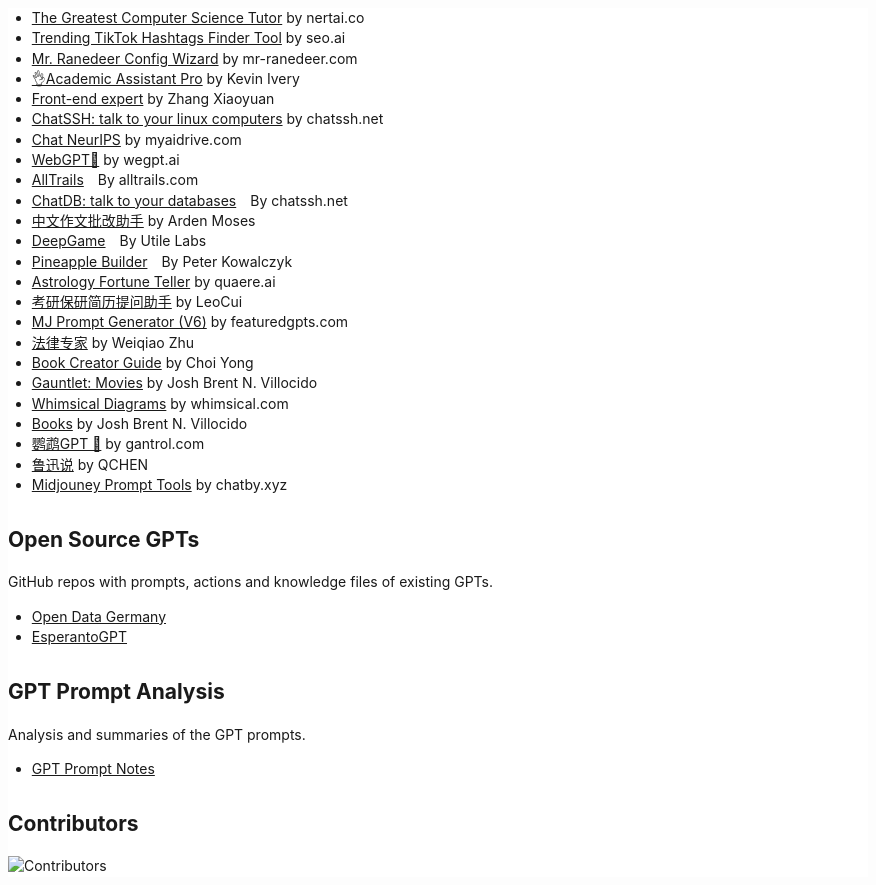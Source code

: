 - [The Greatest Computer Science Tutor](./prompts/The%20Greatest%20Computer%20Science%20Tutor.md) by nertai.co
- [Trending TikTok Hashtags Finder Tool](./prompts/Trending%20TikTok%20Hashtags%20Finder%20Tool.md) by seo.ai
- [Mr. Ranedeer Config Wizard](./prompts/Mr.%20Ranedeer%20Config%20Wizard.md) by mr-ranedeer.com
- [👌Academic Assistant Pro](./prompts/Academic%20Assistant%20Pro.md) by Kevin Ivery
- [Front-end expert](./prompts/Front-end%20expert.md) by Zhang Xiaoyuan
- [ChatSSH: talk to your linux computers](./prompts/chatssh.md) by chatssh.net
- [Chat NeurIPS](./prompts/Chat%20NeurIPS.md) by myaidrive.com
- [WebGPT🤖](./prompts/WebGPT.md) by wegpt.ai
- [AllTrails](./prompts/AllTrails.md)　By alltrails.com
- [ChatDB: talk to your databases](./prompts/ChatDB.md)　By chatssh.net
- [中文作文批改助手](./prompts/中文作文批改助手.md) by Arden Moses
- [DeepGame](./prompts/DeepGame.md)　By Utile Labs
- [Pineapple Builder](./prompts/PineappleBuilder.md)　By Peter Kowalczyk
- [Astrology Fortune Teller](./prompts/Astrology%20Fortune%20Teller.md) by quaere.ai
- [考研保研简历提问助手](./prompts/考研保研简历提问助手.md) by LeoCui
- [MJ Prompt Generator (V6)](./prompts/MJ%20Prompt%20Generator%20(V6).md) by featuredgpts.com
- [法律专家](./prompts/法律专家.md) by Weiqiao Zhu
- [Book Creator Guide](./prompts/Book%20Creator%20Guide.md) by Choi Yong
- [Gauntlet: Movies](./prompts/Gauntlet%20Movies.md) by Josh Brent N. Villocido
- [Whimsical Diagrams](./prompts/Whimsical%20Diagrams.md) by whimsical.com
- [Books](./prompts/Books.md) by Josh Brent N. Villocido
- [鹦鹉GPT 🦜](./prompts/鹦鹉GPT%20🦜.md) by gantrol.com
- [鲁迅说](./prompts/鲁迅说.md) by QCHEN
- [Midjouney Prompt Tools](./prompts/Midjouney%20Prompt%20Tools.md) by chatby.xyz


## Open Source GPTs
GitHub repos with prompts, actions and knowledge files of existing GPTs.

- [Open Data Germany](https://github.com/stefangrotz/OpenDataGermanyGPT)
- [EsperantoGPT](https://github.com/parolteknologio/EsperantoGPT)

## GPT Prompt Analysis
Analysis and summaries of the GPT prompts.

- [GPT Prompt Notes](https://grantjenks.github.io/gpt-prompt-notes/)

## Contributors

![Contributors](https://contrib.rocks/image?repo=linexjlin/GPTs)
